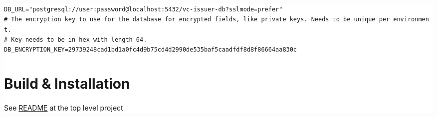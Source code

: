 ```properties
DB_URL="postgresql://user:password@localhost:5432/vc-issuer-db?sslmode=prefer"
# The encryption key to use for the database for encrypted fields, like private keys. Needs to be unique per environment.
# Key needs to be in hex with length 64.
DB_ENCRYPTION_KEY=29739248cad1bd1a0fc4d9b75cd4d2990de535baf5caadfdf8d8f86664aa830c
```

# Build & Installation

See [README](../../README.md) at the top level project
